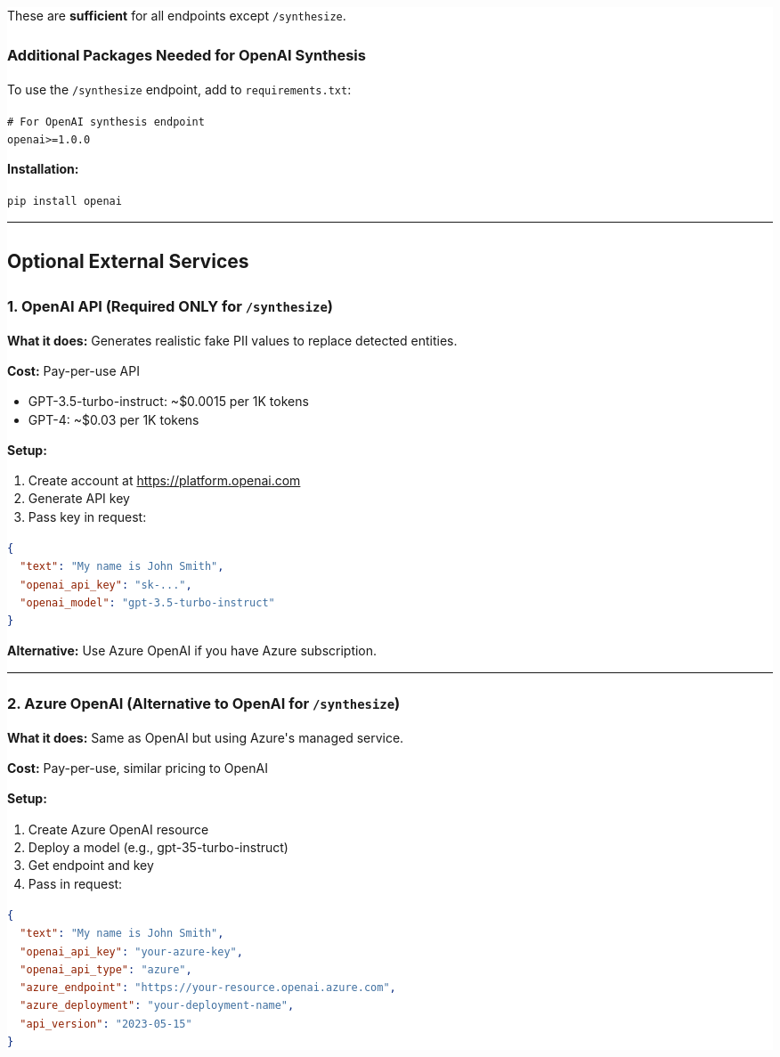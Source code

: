 These are **sufficient** for all endpoints except `/synthesize`.

### Additional Packages Needed for OpenAI Synthesis

To use the `/synthesize` endpoint, add to `requirements.txt`:

```txt
# For OpenAI synthesis endpoint
openai>=1.0.0
```

**Installation:**
```bash
pip install openai
```

---

## Optional External Services

### 1. **OpenAI API** (Required ONLY for `/synthesize`)

**What it does:** Generates realistic fake PII values to replace detected entities.

**Cost:** Pay-per-use API
- GPT-3.5-turbo-instruct: ~$0.0015 per 1K tokens
- GPT-4: ~$0.03 per 1K tokens

**Setup:**
1. Create account at https://platform.openai.com
2. Generate API key
3. Pass key in request:
```json
{
  "text": "My name is John Smith",
  "openai_api_key": "sk-...",
  "openai_model": "gpt-3.5-turbo-instruct"
}
```

**Alternative:** Use Azure OpenAI if you have Azure subscription.

---

### 2. **Azure OpenAI** (Alternative to OpenAI for `/synthesize`)

**What it does:** Same as OpenAI but using Azure's managed service.

**Cost:** Pay-per-use, similar pricing to OpenAI

**Setup:**
1. Create Azure OpenAI resource
2. Deploy a model (e.g., gpt-35-turbo-instruct)
3. Get endpoint and key
4. Pass in request:
```json
{
  "text": "My name is John Smith",
  "openai_api_key": "your-azure-key",
  "openai_api_type": "azure",
  "azure_endpoint": "https://your-resource.openai.azure.com",
  "azure_deployment": "your-deployment-name",
  "api_version": "2023-05-15"
}
```

